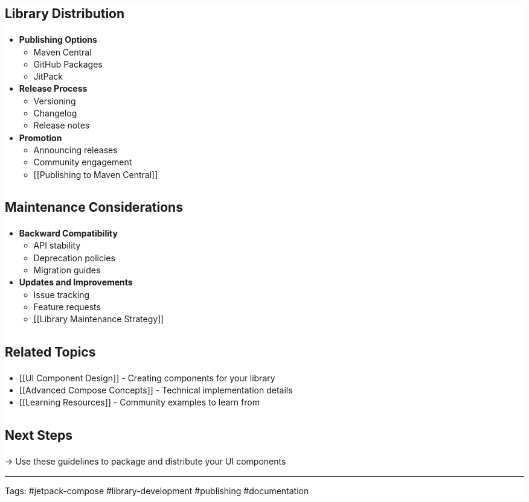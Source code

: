 ## Library Distribution
- **Publishing Options**
  - Maven Central
  - GitHub Packages
  - JitPack
- **Release Process**
  - Versioning
  - Changelog
  - Release notes
- **Promotion**
  - Announcing releases
  - Community engagement
  - [[Publishing to Maven Central]]

## Maintenance Considerations
- **Backward Compatibility**
  - API stability
  - Deprecation policies
  - Migration guides
- **Updates and Improvements**
  - Issue tracking
  - Feature requests
  - [[Library Maintenance Strategy]]

## Related Topics
- [[UI Component Design]] - Creating components for your library
- [[Advanced Compose Concepts]] - Technical implementation details
- [[Learning Resources]] - Community examples to learn from

## Next Steps
→ Use these guidelines to package and distribute your UI components

---
Tags: #jetpack-compose #library-development #publishing #documentation